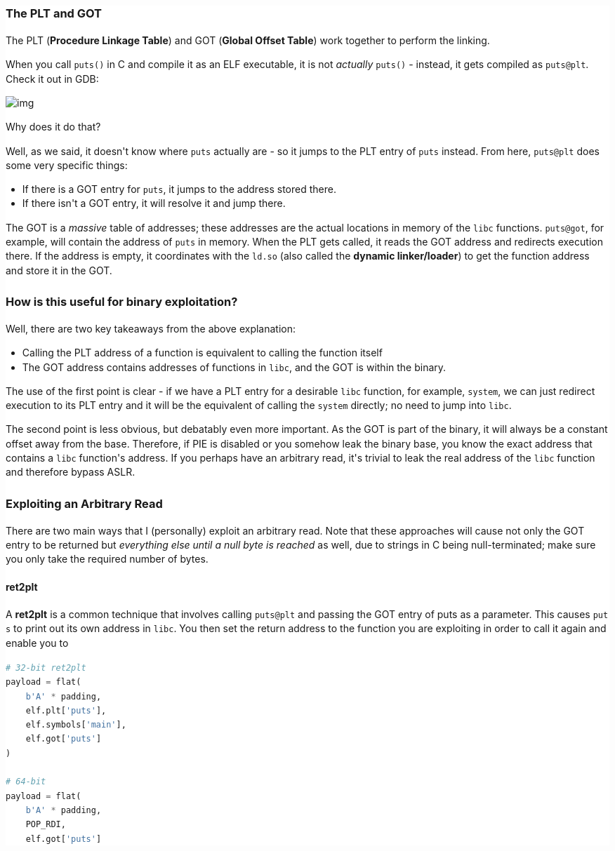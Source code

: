### The PLT and GOT

The PLT (**Procedure Linkage Table**) and GOT (**Global Offset Table**) work together to perform the linking.

When you call `puts()` in C and compile it as an ELF executable, it is not *actually* `puts()` - instead, it gets compiled as `puts@plt`. Check it out in GDB:

![img](https://1919401647-files.gitbook.io/~/files/v0/b/gitbook-legacy-files/o/assets%2F-MEwBGnjPgf263kl5vWP%2Fsync%2F485781dd12eb3125bb8d6a6e4393d90fe8e212ae.png?generation=1597664138404840&alt=media)

Why does it do that?

Well, as we said, it doesn't know where `puts` actually are - so it jumps to the PLT entry of `puts` instead. From here, `puts@plt` does some very specific things:

- If there is a GOT entry for `puts`, it jumps to the address stored there.
- If there isn't a GOT entry, it will resolve it and jump there.

The GOT is a *massive* table of addresses; these addresses are the actual locations in memory of the `libc` functions. `puts@got`, for example, will contain the address of `puts` in memory. When the PLT gets called, it reads the GOT address and redirects execution there. If the address is empty, it coordinates with the `ld.so` (also called the **dynamic linker/loader**) to get the function address and store it in the GOT.

### How is this useful for binary exploitation?

Well, there are two key takeaways from the above explanation:

- Calling the PLT address of a function is equivalent to calling the function itself
- The GOT address contains addresses of functions in `libc`, and the GOT is within the binary.

The use of the first point is clear - if we have a PLT entry for a desirable `libc` function, for example, `system`, we can just redirect execution to its PLT entry and it will be the equivalent of calling the `system` directly; no need to jump into `libc`.

The second point is less obvious, but debatably even more important. As the GOT is part of the binary, it will always be a constant offset away from the base. Therefore, if PIE is disabled or you somehow leak the binary base, you know the exact address that contains a `libc` function's address. If you perhaps have an arbitrary read, it's trivial to leak the real address of the `libc` function and therefore bypass ASLR.

### Exploiting an Arbitrary Read

There are two main ways that I (personally) exploit an arbitrary read. Note that these approaches will cause not only the GOT entry to be returned but *everything else until a null byte is reached* as well, due to strings in C being null-terminated; make sure you only take the required number of bytes.

#### ret2plt

A **ret2plt** is a common technique that involves calling `puts@plt` and passing the GOT entry of puts as a parameter. This causes `puts` to print out its own address in `libc`. You then set the return address to the function you are exploiting in order to call it again and enable you to

```python
# 32-bit ret2plt
payload = flat(
    b'A' * padding,
    elf.plt['puts'],
    elf.symbols['main'],
    elf.got['puts']
)

# 64-bit
payload = flat(
    b'A' * padding,
    POP_RDI,
    elf.got['puts']
```